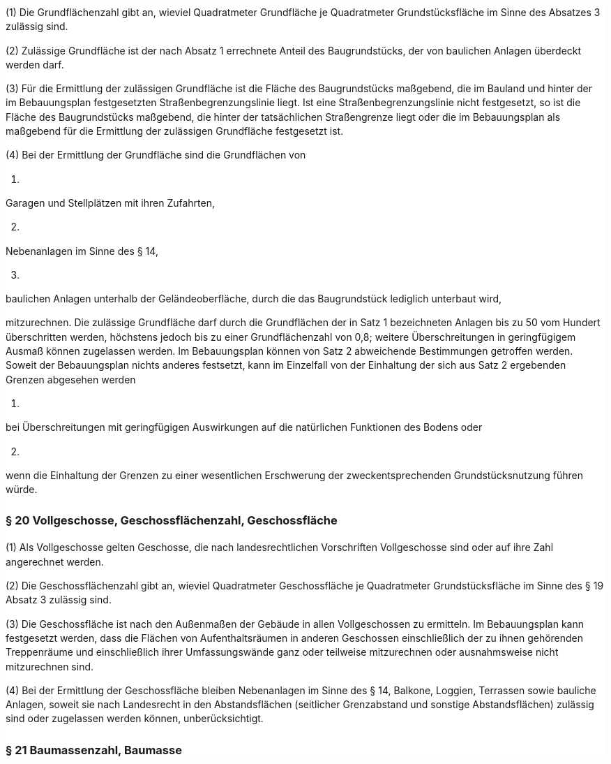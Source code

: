 (1) Die Grundflächenzahl gibt an, wieviel Quadratmeter Grundfläche je Quadratmeter Grundstücksfläche im Sinne des Absatzes 3 zulässig sind.

(2) Zulässige Grundfläche ist der nach Absatz 1 errechnete Anteil des Baugrundstücks, der von baulichen Anlagen überdeckt werden darf.

(3) Für die Ermittlung der zulässigen Grundfläche ist die Fläche des Baugrundstücks maßgebend, die im Bauland und hinter der im Bebauungsplan festgesetzten Straßenbegrenzungslinie liegt. Ist eine Straßenbegrenzungslinie nicht festgesetzt, so ist die Fläche des Baugrundstücks maßgebend, die hinter der tatsächlichen Straßengrenze liegt oder die im Bebauungsplan als maßgebend für die Ermittlung der zulässigen Grundfläche festgesetzt ist.

(4) Bei der Ermittlung der Grundfläche sind die Grundflächen von

1.  
Garagen und Stellplätzen mit ihren Zufahrten,

2.  
Nebenanlagen im Sinne des § 14,

3.  
baulichen Anlagen unterhalb der Geländeoberfläche, durch die das Baugrundstück lediglich unterbaut wird,

mitzurechnen. Die zulässige Grundfläche darf durch die Grundflächen der in Satz 1 bezeichneten Anlagen bis zu 50 vom Hundert überschritten werden, höchstens jedoch bis zu einer Grundflächenzahl von 0,8; weitere Überschreitungen in geringfügigem Ausmaß können zugelassen werden. Im Bebauungsplan können von Satz 2 abweichende Bestimmungen getroffen werden. Soweit der Bebauungsplan nichts anderes festsetzt, kann im Einzelfall von der Einhaltung der sich aus Satz 2 ergebenden Grenzen abgesehen werden

1.  
bei Überschreitungen mit geringfügigen Auswirkungen auf die natürlichen Funktionen des Bodens oder

2.  
wenn die Einhaltung der Grenzen zu einer wesentlichen Erschwerung der zweckentsprechenden Grundstücksnutzung führen würde.

### § 20 Vollgeschosse, Geschossflächenzahl, Geschossfläche

(1) Als Vollgeschosse gelten Geschosse, die nach landesrechtlichen Vorschriften Vollgeschosse sind oder auf ihre Zahl angerechnet werden.

(2) Die Geschossflächenzahl gibt an, wieviel Quadratmeter Geschossfläche je Quadratmeter Grundstücksfläche im Sinne des § 19 Absatz 3 zulässig sind.

(3) Die Geschossfläche ist nach den Außenmaßen der Gebäude in allen Vollgeschossen zu ermitteln. Im Bebauungsplan kann festgesetzt werden, dass die Flächen von Aufenthaltsräumen in anderen Geschossen einschließlich der zu ihnen gehörenden Treppenräume und einschließlich ihrer Umfassungswände ganz oder teilweise mitzurechnen oder ausnahmsweise nicht mitzurechnen sind.

(4) Bei der Ermittlung der Geschossfläche bleiben Nebenanlagen im Sinne des § 14, Balkone, Loggien, Terrassen sowie bauliche Anlagen, soweit sie nach Landesrecht in den Abstandsflächen (seitlicher Grenzabstand und sonstige Abstandsflächen) zulässig sind oder zugelassen werden können, unberücksichtigt.

### § 21 Baumassenzahl, Baumasse
